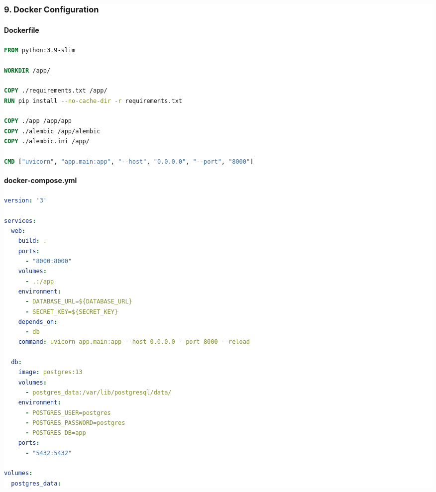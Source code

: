 ### 9. Docker Configuration

#### Dockerfile

```dockerfile
FROM python:3.9-slim

WORKDIR /app/

COPY ./requirements.txt /app/
RUN pip install --no-cache-dir -r requirements.txt

COPY ./app /app/app
COPY ./alembic /app/alembic
COPY ./alembic.ini /app/

CMD ["uvicorn", "app.main:app", "--host", "0.0.0.0", "--port", "8000"]
```

#### docker-compose.yml

```yaml
version: '3'

services:
  web:
    build: .
    ports:
      - "8000:8000"
    volumes:
      - .:/app
    environment:
      - DATABASE_URL=${DATABASE_URL}
      - SECRET_KEY=${SECRET_KEY}
    depends_on:
      - db
    command: uvicorn app.main:app --host 0.0.0.0 --port 8000 --reload

  db:
    image: postgres:13
    volumes:
      - postgres_data:/var/lib/postgresql/data/
    environment:
      - POSTGRES_USER=postgres
      - POSTGRES_PASSWORD=postgres
      - POSTGRES_DB=app
    ports:
      - "5432:5432"

volumes:
  postgres_data:
```
